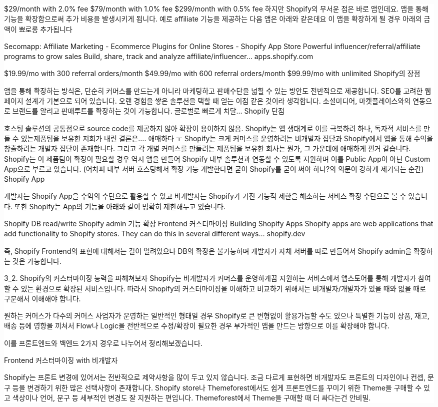 
$29/month with 2.0% fee
$79/month with 1.0% fee
$299/month with 0.5% fee
하지만 Shopify의 무서운 점은 바로 앱인데요. 앱을 통해 기능을 확장함으로써 추가 비용을 발생시키게 됩니다. 예로 affiliate 기능을 제공하는 다음 앱은 아래와 같은데요 이 앱을 확장하게 될 경우 아래의 금액이 뾰로롱 추가됩니다

Secomapp: Affiliate Marketing - Ecommerce Plugins for Online Stores - Shopify App Store
Powerful influencer/referral/affiliate programs to grow sales Build, share, track and analyze affiliate/influencer…
apps.shopify.com

$19.99/mo with 300 referral orders/month
$49.99/mo with 600 referral orders/month
$99.99/mo with unlimited
Shopify의 장점

앱을 통해 확장하는 방식은, 단순히 커머스를 만드는게 아니라 마케팅하고 판매수단을 넓힐 수 있는 방안도 전반적으로 제공합니다.
SEO를 고려한 웹페이지 설계가 기본으로 되어 있습니다. 오랜 경험을 쌓은 솔루션을 택할 때 얻는 이점 같은 것이라 생각합니다.
소셜미디어, 마켓플레이스와의 연동으로 브랜드를 알리고 판매루트를 확장하는 것이 가능합니다. 글로벌로 빠르게 치달…
Shopify 단점

호스팅 솔루션의 공통점으로 source code를 제공하지 않아 확장이 용이하지 않음.
Shopify는 앱 생태계로 이를 극복하려 하나, 독자적 서비스를 만들 수 있는제품팀을 보유한 저희가 내린 결론은…. 애매하다 ㅜ
Shopify는 크게 커머스를 운영하려는 비개발자 집단과 Shopify에서 앱을 통해 수익을 창출하려는 개발자 집단이 존재합니다. 그리고 각 개별 커머스를 만들려는 제품팀을 보유한 회사는 뭔가, 그 가운데에 애매하게 낀거 같습니다. Shopify는 이 제품팀이 확장이 필요할 경우 역시 앱을 만들어 Shopify 내부 솔루션과 연동할 수 있도록 지원하며 이를 Public App이 아닌 Custom App으로 부르고 있습니다. (어차피 내부 서버 호스팅해서 확장 기능 개발한다면 굳이 Shopify를 굳이 써야 하나?의 의문이 강하게 제기되는 순간)
Shopify App

개발자는 Shopify App을 수익의 수단으로 활용할 수 있고 비개발자는 Shopify가 가진 기능적 제한을 해소하는 서비스 확장 수단으로 볼 수 있습니다. 또한 Shopify는 App의 기능을 아래와 같이 명확히 제한해두고 있습니다.

Shopify DB read/write
Shopify admin 기능 확장
Frontend 커스터마이징
Building Shopify Apps
Shopify apps are web applications that add functionality to Shopify stores. They can do this in several different ways…
shopify.dev

즉, Shopify Frontend의 표현에 대해서는 길이 열려있으나 DB의 확장은 불가능하며 개발자가 자체 서버를 따로 만들어서 Shopify admin을 확장하는 것은 가능합니다.

3_2. Shopify의 커스터마이징 능력을 파헤쳐보자
Shopify는 비개발자가 커머스를 운영하게끔 지원하는 서비스에서 앱스토어를 통해 개발자가 참여할 수 있는 환경으로 확장된 서비스입니다. 따라서 Shopify의 커스터마이징을 이해하고 비교하기 위해서는 비개발자/개발자가 있을 때와 없을 때로 구분해서 이해해야 합니다.

원하는 커머스가 다수의 커머스 사업자가 운영하는 일반적인 형태일 경우 Shopify로 큰 변형없이 활용가능할 수도 있으나 특별한 기능이 상품, 재고, 배송 등에 영향을 끼쳐서 Flow나 Logic을 전반적으로 수정/확장이 필요한 경우 부가적인 앱을 만드는 방향으로 이를 확장해야 합니다.

이를 프론트엔드와 백엔드 2가지 경우로 나누어서 정리해보겠습니다.


Frontend 커스터마이징 with 비개발자

Shopify는 프론트 변경에 있어서는 전반적으로 제약사항을 많이 두고 있지 않습니다. 조금 다르게 표현하면 비개발자도 프론트의 디자인이나 컨셉, 문구 등을 변경하기 위한 많은 선택사항이 존재합니다. Shopify store나 Themeforest에서도 쉽게 프론트엔드를 꾸미기 위한 Theme을 구매할 수 있고 색상이나 언어, 문구 등 세부적인 변경도 잘 지원하는 편입니다. Themeforest에서 Theme을 구매할 때 더 싸다는건 안비밀.
